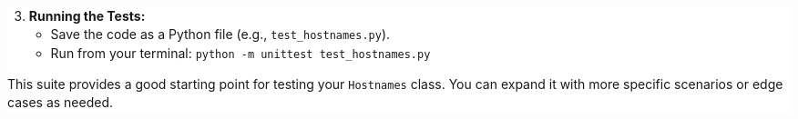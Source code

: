 3.  **Running the Tests:**
    * Save the code as a Python file (e.g., `test_hostnames.py`).
    * Run from your terminal: `python -m unittest test_hostnames.py`

This suite provides a good starting point for testing your `Hostnames` class. You can expand it with more specific scenarios or edge cases as needed.


